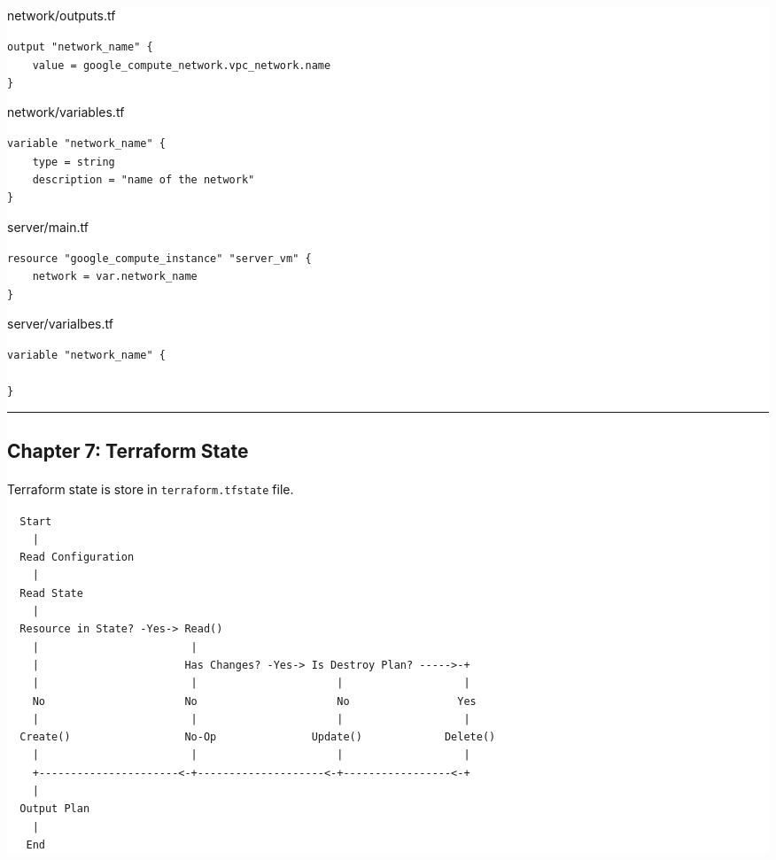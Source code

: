 network/outputs.tf
```
output "network_name" {
	value = google_compute_network.vpc_network.name
}
```

network/variables.tf
```
variable "network_name" {
	type = string
	description = "name of the network"
}
```

server/main.tf
```
resource "google_compute_instance" "server_vm" {
	network = var.network_name
}
```

server/varialbes.tf
```
variable "network_name" {

}
```

---

## Chapter 7: Terraform State

Terraform state is store in `terraform.tfstate` file.
```
  Start
    |
  Read Configuration
    |
  Read State
    |
  Resource in State? -Yes-> Read()
    |						 |
    |						Has Changes? -Yes-> Is Destroy Plan? ----->-+
    |						 |						|				    |
    No 						No 						No 				   Yes
    |						 |						|					|
  Create()					No-Op				Update()			 Delete()
    |						 |						|					|
    +----------------------<-+--------------------<-+-----------------<-+
    |
  Output Plan
    |
   End
```
